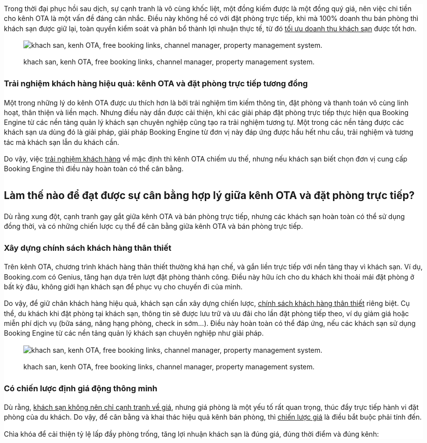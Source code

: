Trong thời đại phục hồi sau dịch, sự cạnh tranh là vô cùng khốc liệt, một đồng kiếm được là một đồng quý giá, nên việc chi tiền cho kênh OTA là một vấn đề đáng cân nhắc. Điều này không hề có với đặt phòng trực tiếp, khi mà 100% doanh thu bán phòng thì khách sạn được giữ lại, toàn quyền kiểm soát và phân bổ thành lợi nhuận thực tế, từ đó [tối ưu doanh thu khách sạn](https://nhavantuonglai.com/article) được tốt hơn.

<figure><img src="https://banmaixanh.vercel.app/image/article/khach-san-062.jpg" alt="khach san, kenh OTA, free booking links, channel manager, property management system." title="khach-san" height=100% width=100%><figcaption></p>khach san, kenh OTA, free booking links, channel manager, property management system.</p></figcaption></figure>

### Trải nghiệm khách hàng hiệu quả: kênh OTA và đặt phòng trực tiếp tương đồng

Một trong những lý do kênh OTA được ưu thích hơn là bởi trải nghiệm tìm kiếm thông tin, đặt phòng và thanh toán vô cùng linh hoạt, thân thiện và liền mạch. Nhưng điều này dần được cải thiện, khi các giải pháp đặt phòng trực tiếp thực hiện qua Booking Engine từ các nền tảng quản lý khách sạn chuyên nghiệp cũng tạo ra trải nghiệm tương tự. Một trong các nền tảng được các khách sạn ưa dùng đó là giải pháp, giải pháp Booking Engine từ đơn vị này đáp ứng được hầu hết nhu cầu, trải nghiệm và tương tác mà khách sạn lẫn du khách cần.

Do vậy, việc [trải nghiệm khách hàng](https://nhavantuonglai.com/article) về mặc định thì kênh OTA chiếm ưu thế, nhưng nếu khách sạn biết chọn đơn vị cung cấp Booking Engine thì điều này hoàn toàn có thể cân bằng.

## Làm thế nào để đạt được sự cân bằng hợp lý giữa kênh OTA và đặt phòng trực tiếp?

Dù rằng xung đột, cạnh tranh gay gắt giữa kênh OTA và bán phòng trực tiếp, nhưng các khách sạn hoàn toàn có thể sử dụng đồng thời, và có những chiến lược cụ thể để cân bằng giữa kênh OTA và bán phòng trực tiếp.

### Xây dựng chính sách khách hàng thân thiết

Trên kênh OTA, chương trình khách hàng thân thiết thường khá hạn chế, và gắn liền trực tiếp với nền tảng thay vì khách sạn. Ví dụ, Booking.com có Genius, tăng hạn dựa trên lượt đặt phòng thành công. Điều này hữu ích cho du khách khi thoải mái đặt phòng ở bất kỳ đâu, không giới hạn khách sạn để phục vụ cho chuyến đi của mình.

Do vậy, để giữ chân khách hàng hiệu quả, khách sạn cần xây dựng chiến lược, [chính sách khách hàng thân thiết](https://nhavantuonglai.com/article) riêng biệt. Cụ thể, du khách khi đặt phòng tại khách sạn, thông tin sẽ được lưu trữ và ưu đãi cho lần đặt phòng tiếp theo, ví dụ giảm giá hoặc miễn phí dịch vụ (bữa sáng, nâng hạng phòng, check in sớm…). Điều này hoàn toàn có thể đáp ứng, nếu các khách sạn sử dụng Booking Engine từ các nền tảng quản lý khách sạn chuyên nghiệp như giải pháp.

<figure><img src="https://banmaixanh.vercel.app/image/article/khach-san-063.jpg" alt="khach san, kenh OTA, free booking links, channel manager, property management system." title="khach-san" height=100% width=100%><figcaption></p>khach san, kenh OTA, free booking links, channel manager, property management system.</p></figcaption></figure>

### Có chiến lược định giá động thông minh

Dù rằng, [khách sạn không nên chỉ cạnh tranh về giá](https://nhavantuonglai.com/article), nhưng giá phòng là một yếu tố rất quan trọng, thúc đẩy trực tiếp hành vi đặt phòng của du khách. Do vậy, để cân bằng và khai thác hiệu quả kênh bán phòng, thì [chiến lược giá](https://nhavantuonglai.com/article) là điều bắt buộc phải tính đến.

Chìa khóa để cải thiện tỷ lệ lấp đầy phòng trống, tăng lợi nhuận khách sạn là đúng giá, đúng thời điểm và đúng kênh:
